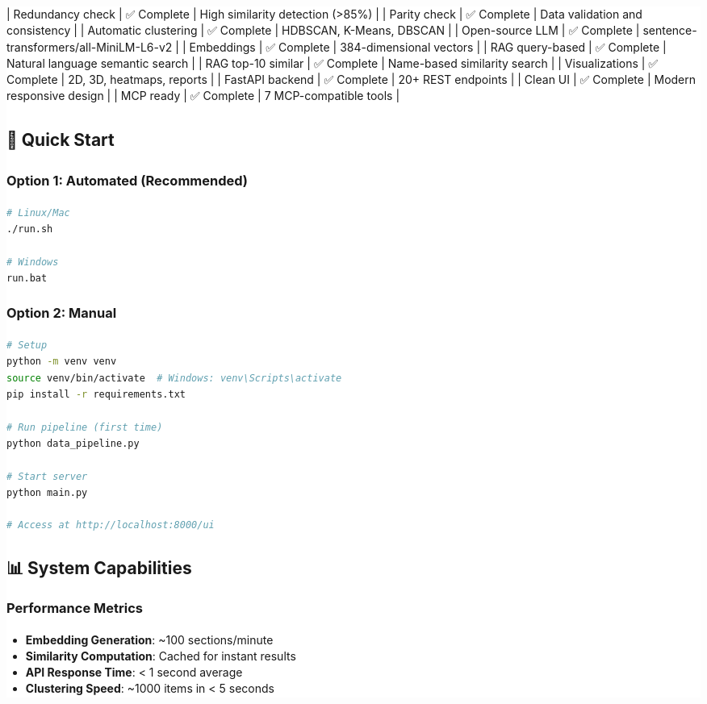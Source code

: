 | Redundancy check | ✅ Complete | High similarity detection (>85%) |
| Parity check | ✅ Complete | Data validation and consistency |
| Automatic clustering | ✅ Complete | HDBSCAN, K-Means, DBSCAN |
| Open-source LLM | ✅ Complete | sentence-transformers/all-MiniLM-L6-v2 |
| Embeddings | ✅ Complete | 384-dimensional vectors |
| RAG query-based | ✅ Complete | Natural language semantic search |
| RAG top-10 similar | ✅ Complete | Name-based similarity search |
| Visualizations | ✅ Complete | 2D, 3D, heatmaps, reports |
| FastAPI backend | ✅ Complete | 20+ REST endpoints |
| Clean UI | ✅ Complete | Modern responsive design |
| MCP ready | ✅ Complete | 7 MCP-compatible tools |

## 🚀 Quick Start

### Option 1: Automated (Recommended)
```bash
# Linux/Mac
./run.sh

# Windows
run.bat
```

### Option 2: Manual
```bash
# Setup
python -m venv venv
source venv/bin/activate  # Windows: venv\Scripts\activate
pip install -r requirements.txt

# Run pipeline (first time)
python data_pipeline.py

# Start server
python main.py

# Access at http://localhost:8000/ui
```

## 📊 System Capabilities

### Performance Metrics
- **Embedding Generation**: ~100 sections/minute
- **Similarity Computation**: Cached for instant results
- **API Response Time**: < 1 second average
- **Clustering Speed**: ~1000 items in < 5 seconds
